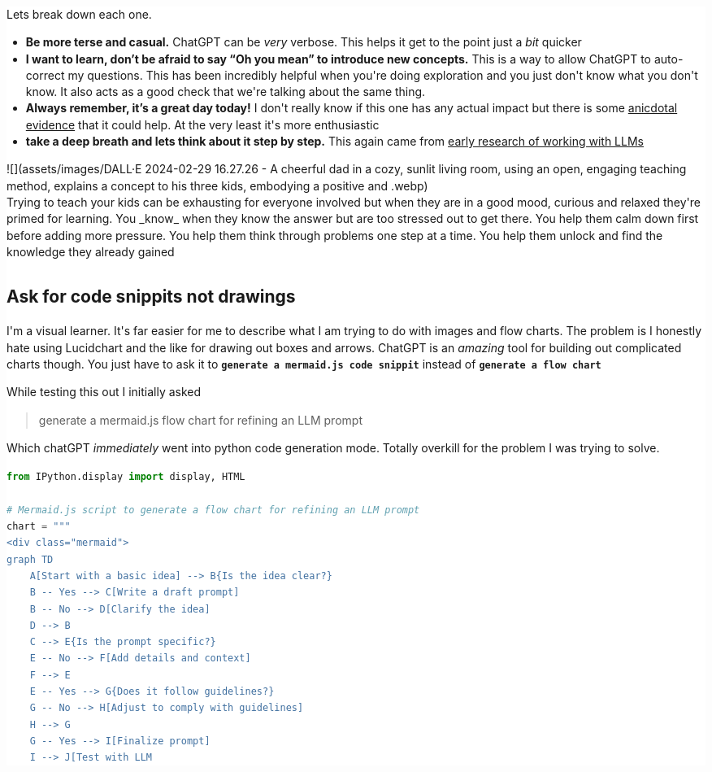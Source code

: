 Lets break down each one.  

* **Be more terse and casual.** ChatGPT can be _very_ verbose. This helps it get to the point just a _bit_ quicker
* **I want to learn, don’t be afraid to say “Oh you mean” to introduce new concepts.** This is a way to allow ChatGPT to auto-correct my questions. This has been incredibly helpful when you're doing exploration and you just don't know what you don't know.  It also acts as a good check that we're talking about the same thing.
* **Always remember, it’s a great day today!** I don't really know if this one has any actual impact but there is some [anicdotal evidence](https://arstechnica.com/information-technology/2023/12/is-chatgpt-becoming-lazier-because-its-december-people-run-tests-to-find-out/) that it could help. At the very least it's more enthusiastic
* **take a deep breath and lets think about it step by step.**  This again came from [early research of working with LLMs](https://arstechnica.com/information-technology/2023/09/telling-ai-model-to-take-a-deep-breath-causes-math-scores-to-soar-in-study/)

<div class="row">
  <div class="column" markdown="1">
![](assets/images/DALL·E 2024-02-29 16.27.26 - A cheerful dad in a cozy, sunlit living room, using an open, engaging teaching method, explains a concept to his three kids, embodying a positive and .webp)
</div>

<div class="column" markdown="1">
Trying to teach your kids can be exhausting for everyone involved but when they are in a good mood, curious and relaxed they're primed for learning. You _know_ when they know the answer but are too stressed out to get there. You help them calm down first before adding more pressure. You help them think through problems one step at a time. You help them unlock and find the knowledge they already gained
</div>
</div>

## Ask for code snippits not drawings

I'm a visual learner. It's far easier for me to describe what I am trying to do with images and flow charts. The problem is I honestly hate using Lucidchart and the like for drawing out boxes and arrows. ChatGPT is an _amazing_ tool for building out complicated charts though. You just have to ask it to **`generate a mermaid.js code snippit`** instead of **`generate a flow chart`**

While testing this out I initially asked
> generate a mermaid.js flow chart for refining an LLM prompt

Which chatGPT _immediately_ went into python code generation mode. Totally overkill for the problem I was trying to solve.

```python
from IPython.display import display, HTML

# Mermaid.js script to generate a flow chart for refining an LLM prompt
chart = """
<div class="mermaid">
graph TD
    A[Start with a basic idea] --> B{Is the idea clear?}
    B -- Yes --> C[Write a draft prompt]
    B -- No --> D[Clarify the idea]
    D --> B
    C --> E{Is the prompt specific?}
    E -- No --> F[Add details and context]
    F --> E
    E -- Yes --> G{Does it follow guidelines?}
    G -- No --> H[Adjust to comply with guidelines]
    H --> G
    G -- Yes --> I[Finalize prompt]
    I --> J[Test with LLM
```
